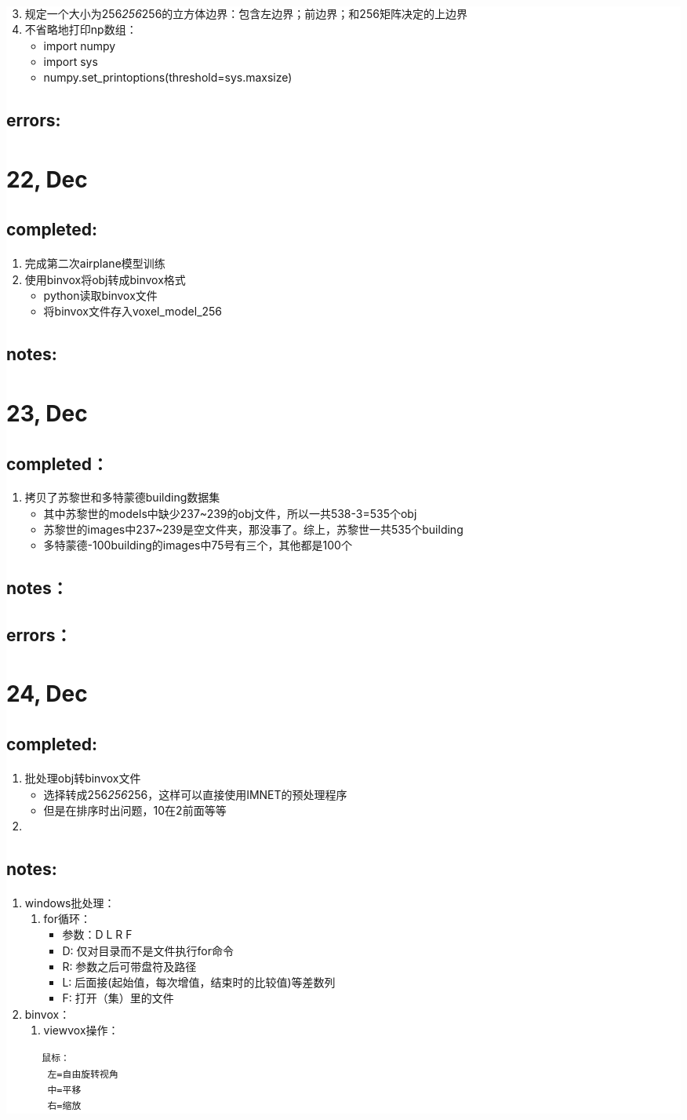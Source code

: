    3. 规定一个大小为256*256*256的立方体边界：包含左边界；前边界；和256矩阵决定的上边界
2. 不省略地打印np数组：
    - import numpy
    - import sys
    - numpy.set_printoptions(threshold=sys.maxsize)
## errors:

# 22, Dec
## completed:
1. 完成第二次airplane模型训练
2. 使用binvox将obj转成binvox格式
    - python读取binvox文件
    - 将binvox文件存入voxel_model_256
## notes:

# 23, Dec
## completed：
1. 拷贝了苏黎世和多特蒙德building数据集
    - 其中苏黎世的models中缺少237~239的obj文件，所以一共538-3=535个obj
    - 苏黎世的images中237~239是空文件夹，那没事了。综上，苏黎世一共535个building
    - 多特蒙德-100building的images中75号有三个，其他都是100个
## notes：
## errors：

# 24, Dec
## completed:
1. 批处理obj转binvox文件
    - 选择转成256*256*256，这样可以直接使用IMNET的预处理程序
    - 但是在排序时出问题，10在2前面等等
2. 
## notes:
1. windows批处理：
    1. for循环：
        - 参数：D L R F
        - D: 仅对目录而不是文件执行for命令
        - R: 参数之后可带盘符及路径
        - L: 后面接(起始值，每次增值，结束时的比较值)等差数列
        - F: 打开（集）里的文件
2. binvox：
    1. viewvox操作：
    ~~~cmd
       鼠标：
        左=自由旋转视角
        中=平移
        右=缩放
    